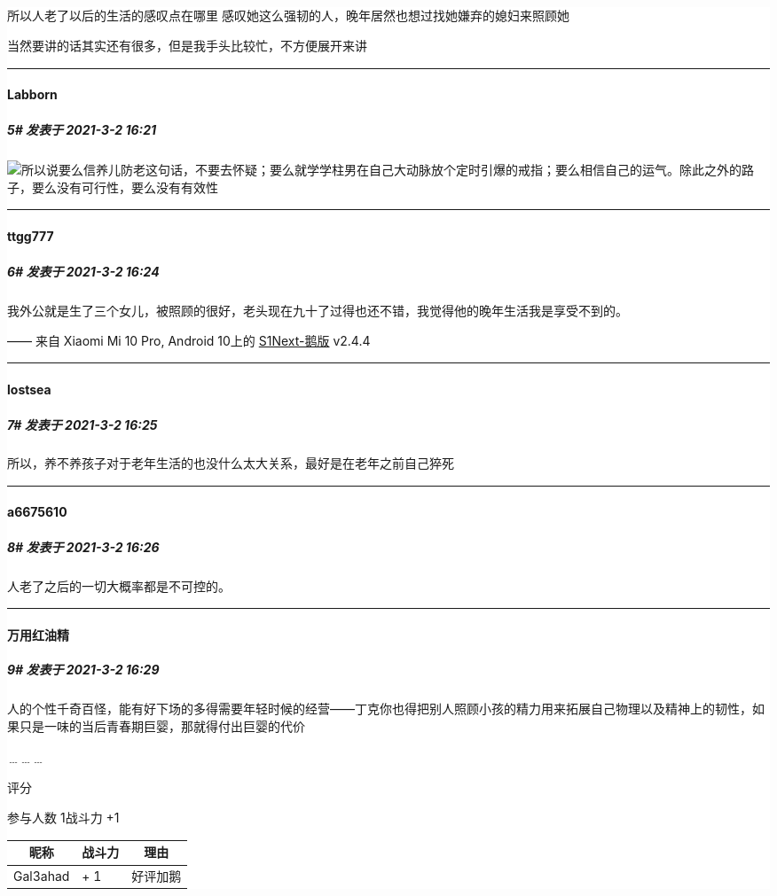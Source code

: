 所以人老了以后的生活的感叹点在哪里</blockquote>
感叹她这么强韧的人，晚年居然也想过找她嫌弃的媳妇来照顾她

当然要讲的话其实还有很多，但是我手头比较忙，不方便展开来讲


-----

####  Labborn  
##### 5#       发表于 2021-3-2 16:21


<img src="https://static.saraba1st.com/image/smiley/face2017/005.png" referrerpolicy="no-referrer">所以说要么信养儿防老这句话，不要去怀疑；要么就学学柱男在自己大动脉放个定时引爆的戒指；要么相信自己的运气。除此之外的路子，要么没有可行性，要么没有有效性


-----

####  ttgg777  
##### 6#       发表于 2021-3-2 16:24


我外公就是生了三个女儿，被照顾的很好，老头现在九十了过得也还不错，我觉得他的晚年生活我是享受不到的。

—— 来自 Xiaomi Mi 10 Pro, Android 10上的 [S1Next-鹅版](https://github.com/ykrank/S1-Next/releases) v2.4.4


-----

####  lostsea  
##### 7#       发表于 2021-3-2 16:25


所以，养不养孩子对于老年生活的也没什么太大关系，最好是在老年之前自己猝死


-----

####  a6675610  
##### 8#       发表于 2021-3-2 16:26


人老了之后的一切大概率都是不可控的。


-----

####  万用红油精  
##### 9#       发表于 2021-3-2 16:29


人的个性千奇百怪，能有好下场的多得需要年轻时候的经营——丁克你也得把别人照顾小孩的精力用来拓展自己物理以及精神上的韧性，如果只是一味的当后青春期巨婴，那就得付出巨婴的代价


﹍﹍﹍

评分


 参与人数 1战斗力 +1

|昵称|战斗力|理由|
|----|---|---|
| Gal3ahad| + 1|好评加鹅|
